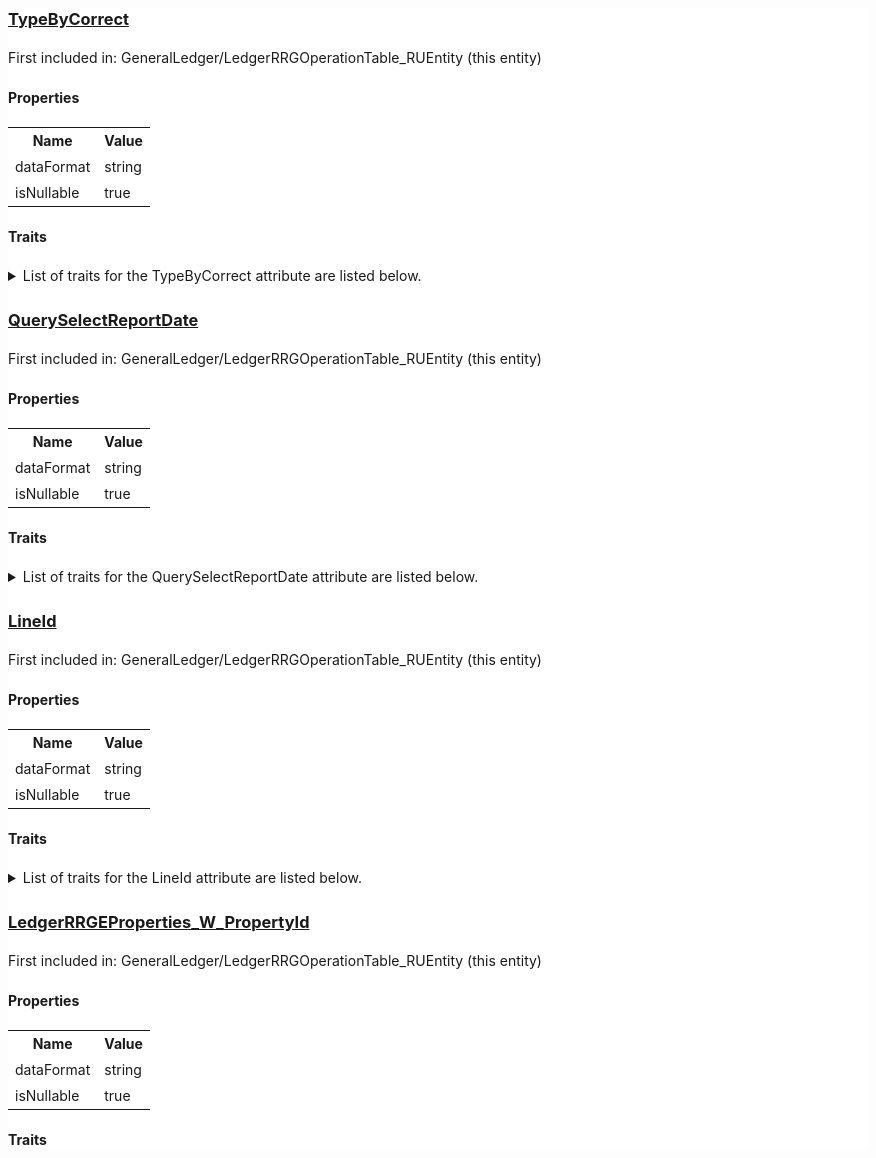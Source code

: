 ### <a href=#TypeByCorrect name="TypeByCorrect">TypeByCorrect</a>

First included in: GeneralLedger/LedgerRRGOperationTable_RUEntity (this entity)  

#### Properties

<table><tr><th>Name</th><th>Value</th></tr><tr><td>dataFormat</td><td>string</td></tr><tr><td>isNullable</td><td>true</td></tr></table>

#### Traits

<details><summary>List of traits for the TypeByCorrect attribute are listed below.</summary></details>

### <a href=#QuerySelectReportDate name="QuerySelectReportDate">QuerySelectReportDate</a>

First included in: GeneralLedger/LedgerRRGOperationTable_RUEntity (this entity)  

#### Properties

<table><tr><th>Name</th><th>Value</th></tr><tr><td>dataFormat</td><td>string</td></tr><tr><td>isNullable</td><td>true</td></tr></table>

#### Traits

<details><summary>List of traits for the QuerySelectReportDate attribute are listed below.</summary></details>

### <a href=#LineId name="LineId">LineId</a>

First included in: GeneralLedger/LedgerRRGOperationTable_RUEntity (this entity)  

#### Properties

<table><tr><th>Name</th><th>Value</th></tr><tr><td>dataFormat</td><td>string</td></tr><tr><td>isNullable</td><td>true</td></tr></table>

#### Traits

<details><summary>List of traits for the LineId attribute are listed below.</summary></details>

### <a href=#LedgerRRGEProperties_W_PropertyId name="LedgerRRGEProperties_W_PropertyId">LedgerRRGEProperties_W_PropertyId</a>

First included in: GeneralLedger/LedgerRRGOperationTable_RUEntity (this entity)  

#### Properties

<table><tr><th>Name</th><th>Value</th></tr><tr><td>dataFormat</td><td>string</td></tr><tr><td>isNullable</td><td>true</td></tr></table>

#### Traits
